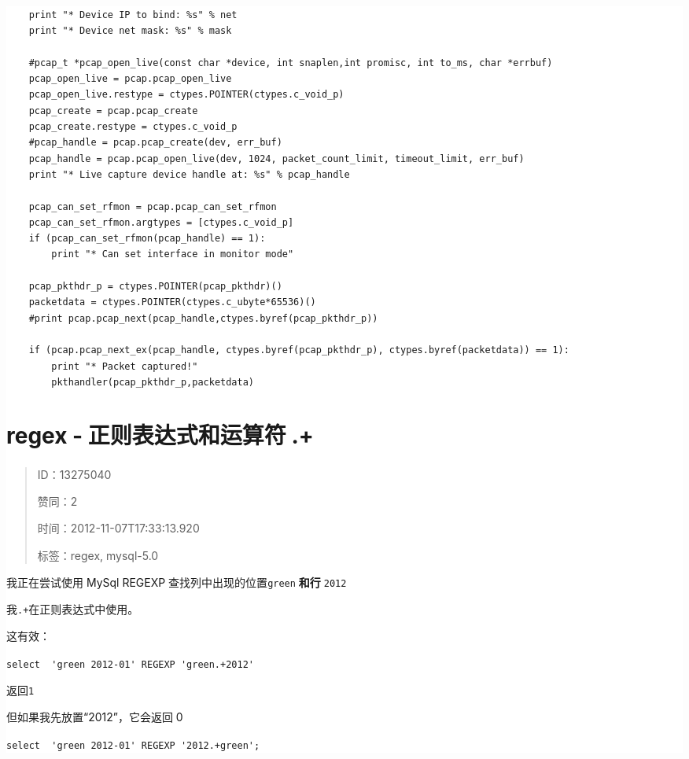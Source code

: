 ```
    print "* Device IP to bind: %s" % net
    print "* Device net mask: %s" % mask

    #pcap_t *pcap_open_live(const char *device, int snaplen,int promisc, int to_ms, char *errbuf)
    pcap_open_live = pcap.pcap_open_live
    pcap_open_live.restype = ctypes.POINTER(ctypes.c_void_p)
    pcap_create = pcap.pcap_create
    pcap_create.restype = ctypes.c_void_p
    #pcap_handle = pcap.pcap_create(dev, err_buf)
    pcap_handle = pcap.pcap_open_live(dev, 1024, packet_count_limit, timeout_limit, err_buf)
    print "* Live capture device handle at: %s" % pcap_handle 

    pcap_can_set_rfmon = pcap.pcap_can_set_rfmon
    pcap_can_set_rfmon.argtypes = [ctypes.c_void_p]
    if (pcap_can_set_rfmon(pcap_handle) == 1):
        print "* Can set interface in monitor mode"

    pcap_pkthdr_p = ctypes.POINTER(pcap_pkthdr)()
    packetdata = ctypes.POINTER(ctypes.c_ubyte*65536)()
    #print pcap.pcap_next(pcap_handle,ctypes.byref(pcap_pkthdr_p))

    if (pcap.pcap_next_ex(pcap_handle, ctypes.byref(pcap_pkthdr_p), ctypes.byref(packetdata)) == 1):
        print "* Packet captured!"
        pkthandler(pcap_pkthdr_p,packetdata) 
```

# regex - 正则表达式和运算符 .+

> ID：13275040
> 
> 赞同：2
> 
> 时间：2012-11-07T17:33:13.920
> 
> 标签：regex, mysql-5.0

我正在尝试使用 MySql REGEXP 查找列中出现的位置`green` **和行** `2012`

我`.+`在正则表达式中使用。

这有效：

```
select  'green 2012-01' REGEXP 'green.+2012' 
```

返回`1`

但如果我先放置“2012”，它会返回 0

```
select  'green 2012-01' REGEXP '2012.+green'; 
```
